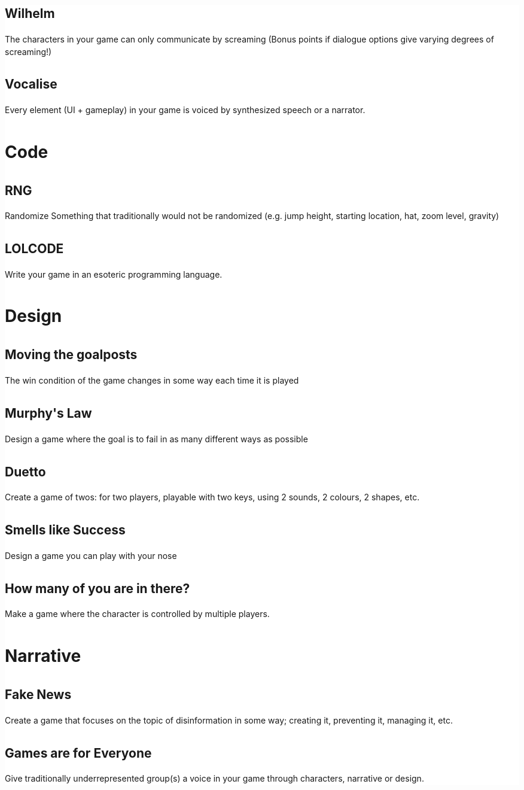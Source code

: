 ## Wilhelm
The characters in your game can only communicate by screaming (Bonus points if dialogue options give varying degrees of screaming!)

## Vocalise
Every element (UI + gameplay) in your game is voiced by synthesized speech or a narrator.

 
# Code
## RNG
Randomize Something that traditionally would not be randomized (e.g. jump height, starting location, hat, zoom level, gravity)

## LOLCODE
Write your game in an esoteric programming language.

 
# Design
## Moving the goalposts
The win condition of the game changes in some way each time it is played

## Murphy's Law
Design a game where the goal is to fail in as many different ways as possible

## Duetto
Create a game of twos: for two players, playable with two keys, using 2 sounds, 2 colours, 2 shapes, etc.

## Smells like Success
Design a game you can play with your nose 

## How many of you are in there?
Make a game where the character is controlled by multiple players.

 
# Narrative
## Fake News
Create a game that focuses on the topic of disinformation in some way; creating it, preventing it, managing it, etc.

## Games are for Everyone
Give traditionally underrepresented group(s) a voice in your game through characters, narrative or design.  
